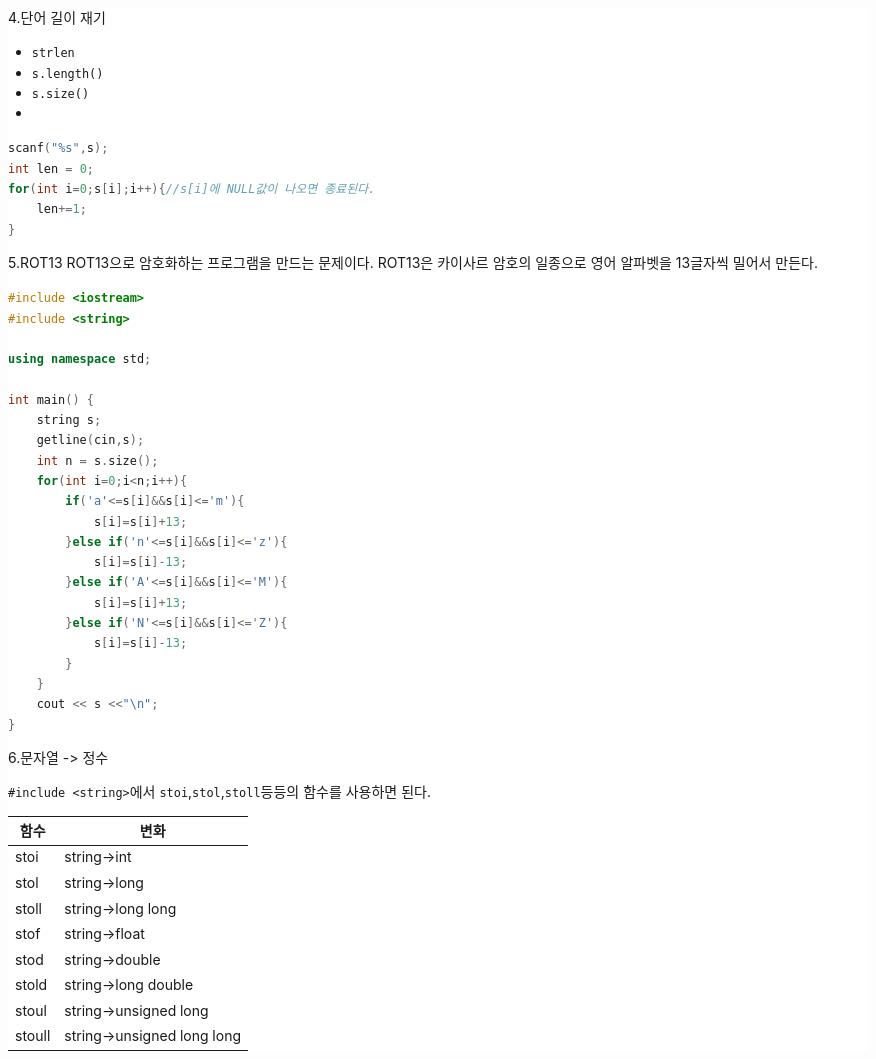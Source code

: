 4.단어 길이 재기
- `strlen`
- `s.length()`
- `s.size()`
- 
```cpp
scanf("%s",s);
int len = 0;
for(int i=0;s[i];i++){//s[i]에 NULL값이 나오면 종료된다.
	len+=1;
}
```

5.ROT13
ROT13으로 암호화하는 프로그램을 만드는 문제이다.
ROT13은 카이사르 암호의 일종으로 영어 알파벳을 13글자씩 밀어서 만든다.
```cpp
#include <iostream>
#include <string>

using namespace std;

int main() {
    string s;
    getline(cin,s);
    int n = s.size();
    for(int i=0;i<n;i++){
        if('a'<=s[i]&&s[i]<='m'){
            s[i]=s[i]+13;
        }else if('n'<=s[i]&&s[i]<='z'){
            s[i]=s[i]-13;
        }else if('A'<=s[i]&&s[i]<='M'){
            s[i]=s[i]+13;
        }else if('N'<=s[i]&&s[i]<='Z'){
            s[i]=s[i]-13;
        }
    }
    cout << s <<"\n";
}
```

6.문자열 -> 정수

`#include <string>`에서 `stoi`,`stol`,`stoll`등등의 함수를 사용하면 된다.

|함수|변화|
|------|------|
|stoi|string->int|
|stol|string->long|
|stoll|string->long long|
|stof|string->float|
|stod|string->double|
|stold|string->long double|
|stoul|string->unsigned long|
|stoull|string->unsigned long long|
